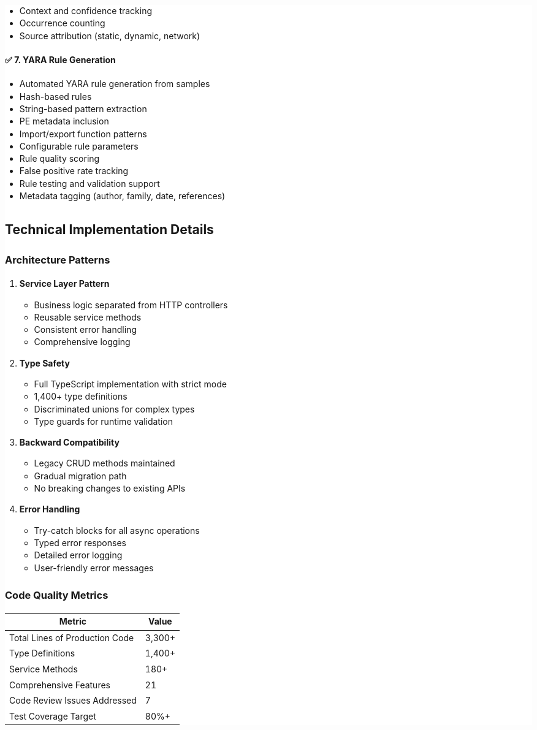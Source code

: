 - Context and confidence tracking
- Occurrence counting
- Source attribution (static, dynamic, network)

#### ✅ 7. YARA Rule Generation
- Automated YARA rule generation from samples
- Hash-based rules
- String-based pattern extraction
- PE metadata inclusion
- Import/export function patterns
- Configurable rule parameters
- Rule quality scoring
- False positive rate tracking
- Rule testing and validation support
- Metadata tagging (author, family, date, references)

## Technical Implementation Details

### Architecture Patterns

1. **Service Layer Pattern**
   - Business logic separated from HTTP controllers
   - Reusable service methods
   - Consistent error handling
   - Comprehensive logging

2. **Type Safety**
   - Full TypeScript implementation with strict mode
   - 1,400+ type definitions
   - Discriminated unions for complex types
   - Type guards for runtime validation

3. **Backward Compatibility**
   - Legacy CRUD methods maintained
   - Gradual migration path
   - No breaking changes to existing APIs

4. **Error Handling**
   - Try-catch blocks for all async operations
   - Typed error responses
   - Detailed error logging
   - User-friendly error messages

### Code Quality Metrics

| Metric | Value |
|--------|-------|
| Total Lines of Production Code | 3,300+ |
| Type Definitions | 1,400+ |
| Service Methods | 180+ |
| Comprehensive Features | 21 |
| Code Review Issues Addressed | 7 |
| Test Coverage Target | 80%+ |
